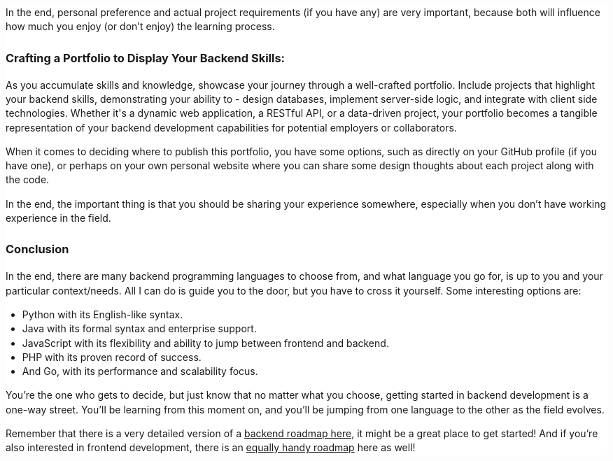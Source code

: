 In the end, personal preference and actual project requirements (if you have any) are very important, because both will influence how much you enjoy (or don’t enjoy) the learning process.

### Crafting a Portfolio to Display Your Backend Skills:

As you accumulate skills and knowledge, showcase your journey through a well-crafted portfolio. Include projects that highlight your backend skills, demonstrating your ability to - design databases, implement server-side logic, and integrate with client side technologies. Whether it's a dynamic web application, a RESTful API, or a data-driven project, your portfolio becomes a tangible representation of your backend development capabilities for potential employers or collaborators.

When it comes to deciding where to publish this portfolio, you have some options, such as directly on your GitHub profile (if you have one), or perhaps on your own personal website where you can share some design thoughts about each project along with the code.

In the end, the important thing is that you should be sharing your experience somewhere, especially when you don’t have working experience in the field. 

### Conclusion

In the end, there are many backend programming languages to choose from, and what language you go for, is up to you and your particular context/needs. All I can do is guide you to the door, but you have to cross it yourself. Some interesting options are:

- Python with its English-like syntax.
- Java with its formal syntax and enterprise support.
- JavaScript with its flexibility and ability to jump between frontend and backend.
- PHP with its proven record of success.
- And Go, with its performance and scalability focus.

You’re the one who gets to decide, but just know that no matter what you choose, getting started in backend development is a one-way street. You’ll be learning from this moment on, and you’ll be jumping from one language to the other as the field evolves.

Remember that there is a very detailed version of a [backend roadmap here](https://roadmap.sh/backend), it might be a great place to get started! And if you’re also interested in frontend development, there is an [equally handy roadmap](https://roadmap.sh/frontend) here as well!









